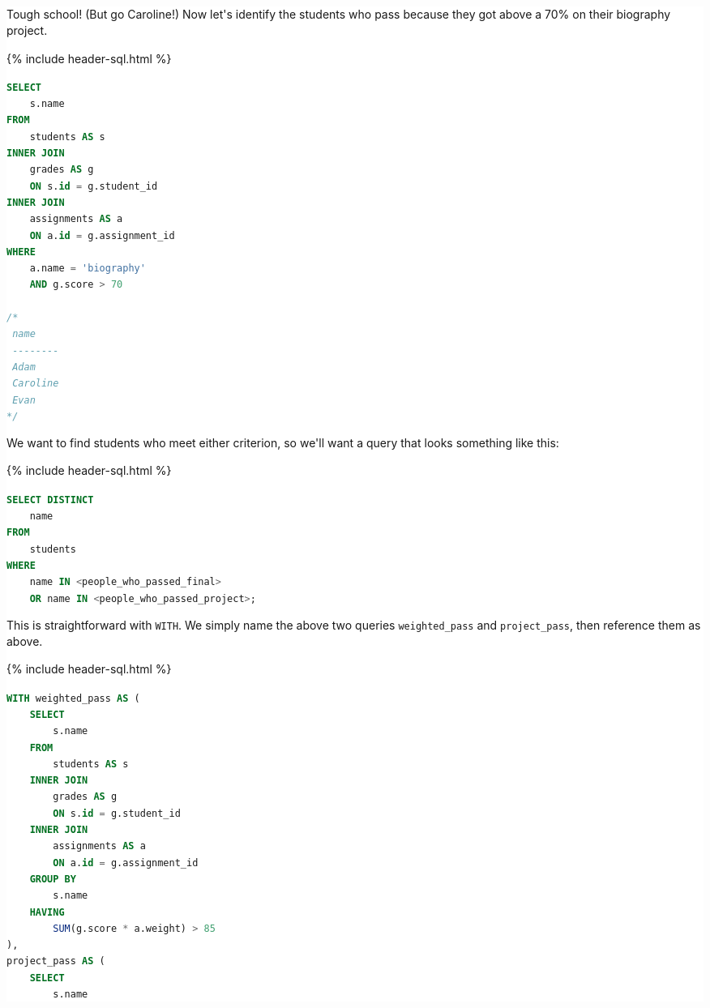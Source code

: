 Tough school! (But go Caroline!) Now let's identify the students who pass because they got above a 70% on their biography project.

{% include header-sql.html %}
```sql
SELECT
    s.name
FROM
    students AS s
INNER JOIN
    grades AS g
    ON s.id = g.student_id
INNER JOIN
    assignments AS a
    ON a.id = g.assignment_id
WHERE
    a.name = 'biography'
    AND g.score > 70

/*
 name
 --------
 Adam
 Caroline
 Evan
*/
```

We want to find students who meet either criterion, so we'll want a query that looks something like this:

{% include header-sql.html %}
```sql
SELECT DISTINCT
    name
FROM
    students
WHERE
    name IN <people_who_passed_final>
    OR name IN <people_who_passed_project>;

```

This is straightforward with `WITH`. We simply name the above two queries `weighted_pass` and `project_pass`, then reference them as above.

{% include header-sql.html %}
```sql
WITH weighted_pass AS (
    SELECT
        s.name
    FROM
        students AS s
    INNER JOIN
        grades AS g
        ON s.id = g.student_id
    INNER JOIN
        assignments AS a
        ON a.id = g.assignment_id
    GROUP BY
        s.name
    HAVING
        SUM(g.score * a.weight) > 85
),
project_pass AS (
    SELECT
        s.name
```